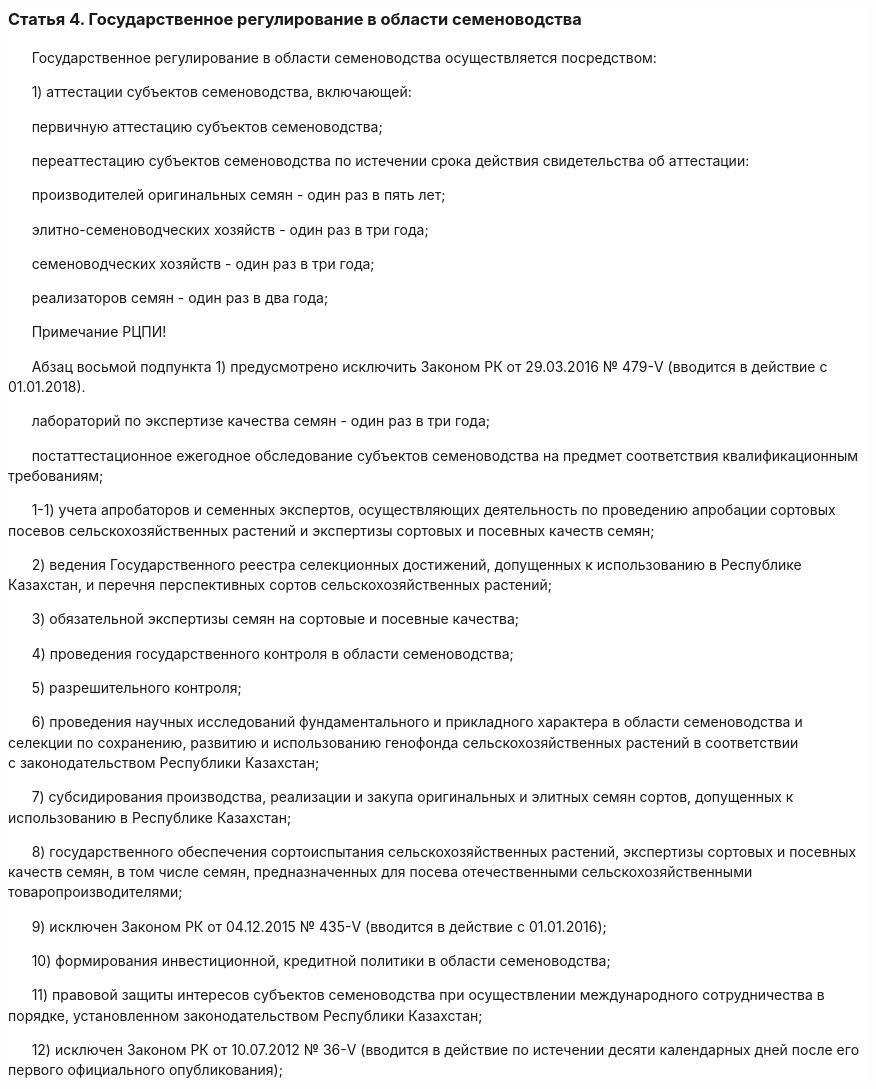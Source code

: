 ### Статья 4. Государственное регулирование в области семеноводства

      Государственное регулирование в области семеноводства осуществляется посредством:

      1) аттестации субъектов семеноводства, включающей:

      первичную аттестацию субъектов семеноводства;

      переаттестацию субъектов семеноводства по истечении срока действия свидетельства об аттестации:

      производителей оригинальных семян - один раз в пять лет;

      элитно-семеноводческих хозяйств - один раз в три года;

      семеноводческих хозяйств - один раз в три года;

      реализаторов семян - один раз в два года;

      Примечание РЦПИ!

      Абзац восьмой подпункта 1) предусмотрено исключить Законом РК от 29.03.2016 № 479-V (вводится в действие c 01.01.2018).

      лабораторий по экспертизе качества семян - один раз в три года;

      постаттестационное ежегодное обследование субъектов семеноводства на предмет соответствия квалификационным требованиям;

      1-1) учета апробаторов и семенных экспертов, осуществляющих деятельность по проведению апробации сортовых посевов сельскохозяйственных растений и экспертизы сортовых и посевных качеств семян;

      2) ведения Государственного реестра селекционных достижений, допущенных к использованию в Республике Казахстан, и перечня перспективных сортов сельскохозяйственных растений;

      3) обязательной экспертизы семян на сортовые и посевные качества;

      4) проведения государственного контроля в области семеноводства;

      5) разрешительного контроля;

      6) проведения научных исследований фундаментального и прикладного характера в области семеноводства и селекции по сохранению, развитию и использованию генофонда сельскохозяйственных растений в соответствии с законодательством Республики Казахстан;

      7) субсидирования производства, реализации и закупа оригинальных и элитных семян сортов, допущенных к использованию в Республике Казахстан;

      8) государственного обеспечения сортоиспытания сельскохозяйственных растений, экспертизы сортовых и посевных качеств семян, в том числе семян, предназначенных для посева отечественными сельскохозяйственными товаропроизводителями;

      9) исключен Законом РК от 04.12.2015 № 435-V (вводится в действие с 01.01.2016);

      10) формирования инвестиционной, кредитной политики в области семеноводства;

      11) правовой защиты интересов субъектов семеноводства при осуществлении международного сотрудничества в порядке, установленном законодательством Республики Казахстан;

      12) исключен Законом РК от 10.07.2012 № 36-V (вводится в действие по истечении десяти календарных дней после его первого официального опубликования);
